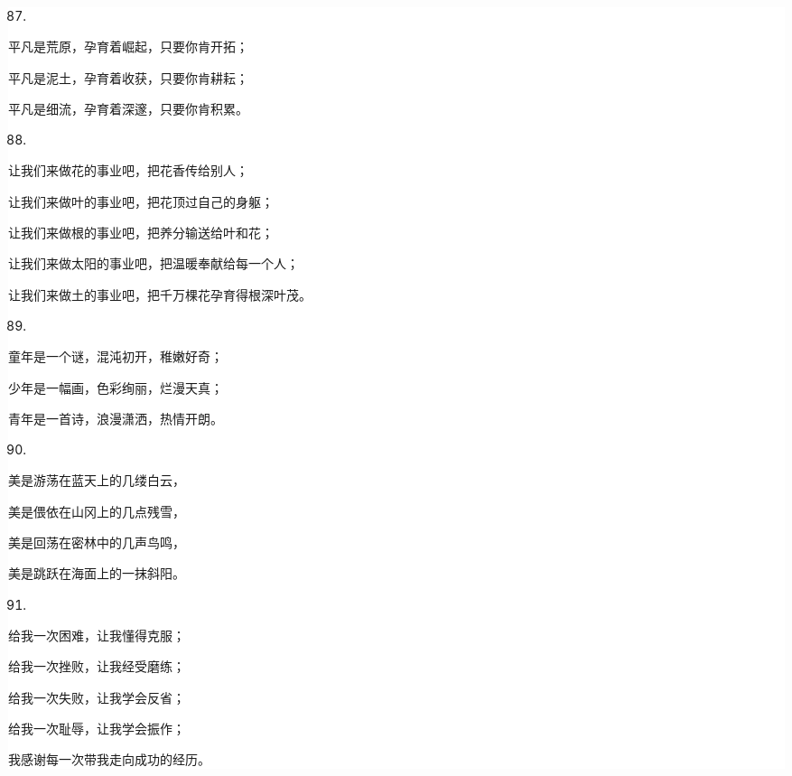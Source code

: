 

87.



平凡是荒原，孕育着崛起，只要你肯开拓；

平凡是泥土，孕育着收获，只要你肯耕耘；

平凡是细流，孕育着深邃，只要你肯积累。



88.



让我们来做花的事业吧，把花香传给别人；

让我们来做叶的事业吧，把花顶过自己的身躯；

让我们来做根的事业吧，把养分输送给叶和花；

让我们来做太阳的事业吧，把温暖奉献给每一个人；

让我们来做土的事业吧，把千万棵花孕育得根深叶茂。



89.



童年是一个谜，混沌初开，稚嫩好奇；

少年是一幅画，色彩绚丽，烂漫天真；

青年是一首诗，浪漫潇洒，热情开朗。



90.



美是游荡在蓝天上的几缕白云，

美是偎依在山冈上的几点残雪，

美是回荡在密林中的几声鸟鸣，

美是跳跃在海面上的一抹斜阳。



91.



给我一次困难，让我懂得克服；

给我一次挫败，让我经受磨练；

给我一次失败，让我学会反省；

给我一次耻辱，让我学会振作；

我感谢每一次带我走向成功的经历。



